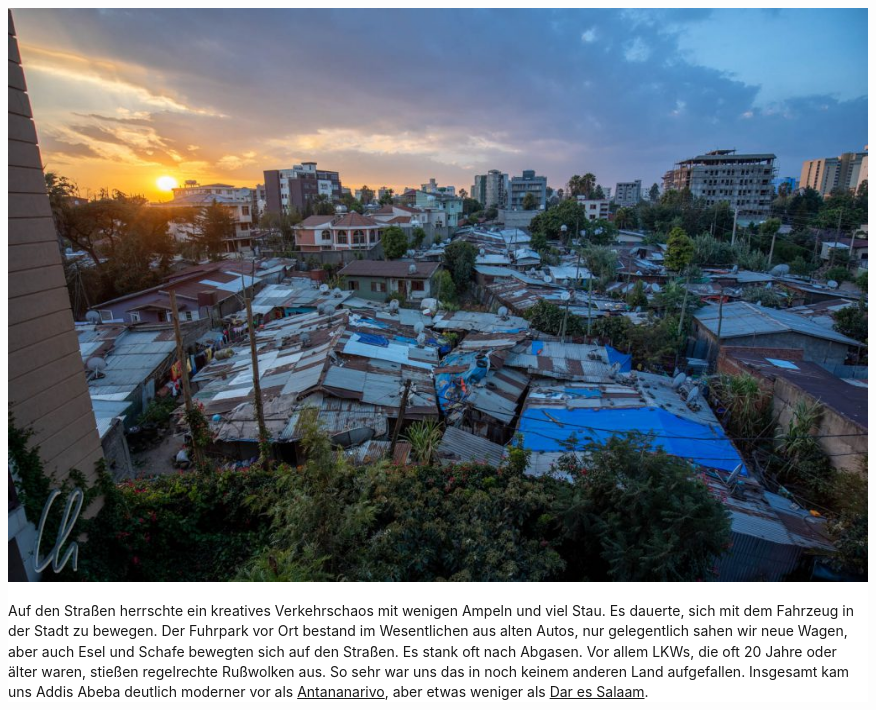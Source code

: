 ![Blick aus unserem Hotelzimmer bei Sonnenuntergang](./img/wp-content-uploads-2020-01-CW-20181103-174744-6244-HDR-1024x683.jpg)

Auf den Straßen herrschte ein kreatives Verkehrschaos mit wenigen Ampeln und viel Stau. Es dauerte, sich mit dem Fahrzeug in der Stadt zu bewegen. Der Fuhrpark vor Ort bestand im Wesentlichen aus alten Autos, nur gelegentlich sahen wir neue Wagen, aber auch Esel und Schafe bewegten sich auf den Straßen. Es stank oft nach Abgasen. Vor allem LKWs, die oft 20 Jahre oder älter waren, stießen regelrechte Rußwolken aus. So sehr war uns das in noch keinem anderen Land aufgefallen. Insgesamt kam uns Addis Abeba deutlich moderner vor als [Antananarivo](http://wittmann-tours.de/antananarivo-und-akamasoa/), aber etwas weniger als [Dar es Salaam](http://wittmann-tours.de/dar-es-salaam/).
